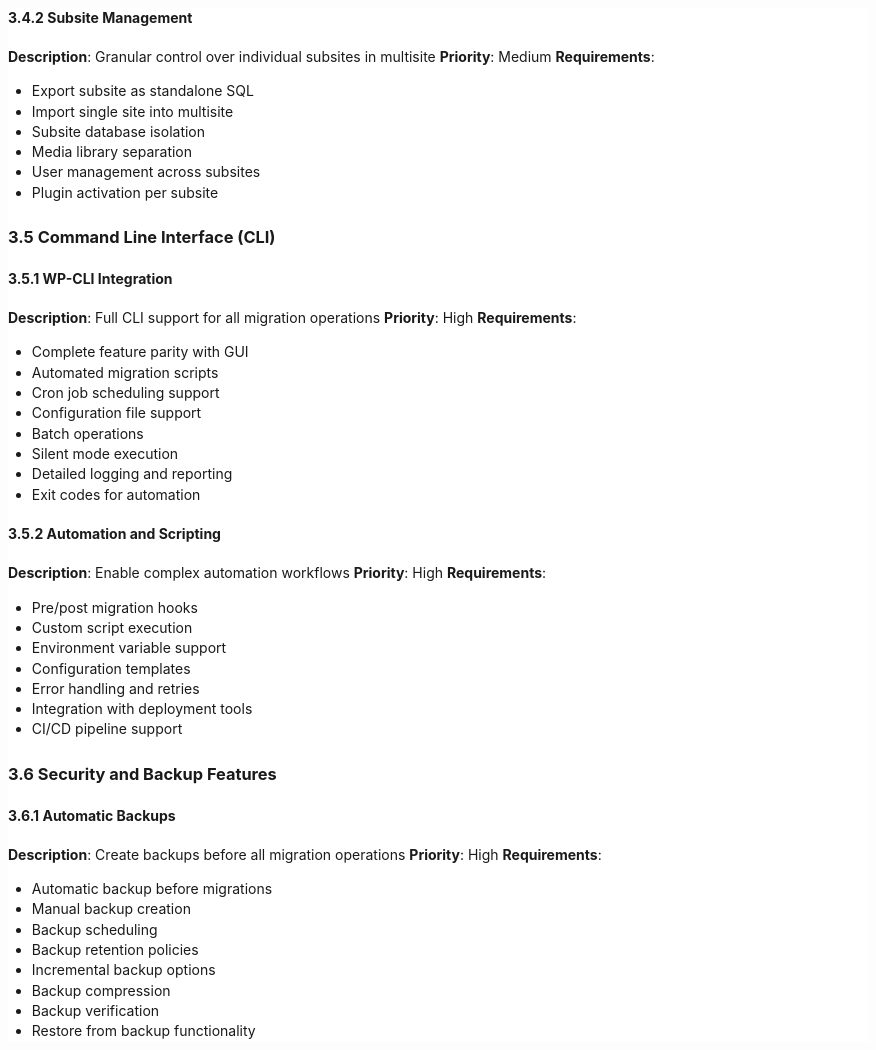 #### 3.4.2 Subsite Management
**Description**: Granular control over individual subsites in multisite
**Priority**: Medium
**Requirements**:
- Export subsite as standalone SQL
- Import single site into multisite
- Subsite database isolation
- Media library separation
- User management across subsites
- Plugin activation per subsite

### 3.5 Command Line Interface (CLI)

#### 3.5.1 WP-CLI Integration
**Description**: Full CLI support for all migration operations
**Priority**: High
**Requirements**:
- Complete feature parity with GUI
- Automated migration scripts
- Cron job scheduling support
- Configuration file support
- Batch operations
- Silent mode execution
- Detailed logging and reporting
- Exit codes for automation

#### 3.5.2 Automation and Scripting
**Description**: Enable complex automation workflows
**Priority**: High
**Requirements**:
- Pre/post migration hooks
- Custom script execution
- Environment variable support
- Configuration templates
- Error handling and retries
- Integration with deployment tools
- CI/CD pipeline support

### 3.6 Security and Backup Features

#### 3.6.1 Automatic Backups
**Description**: Create backups before all migration operations
**Priority**: High
**Requirements**:
- Automatic backup before migrations
- Manual backup creation
- Backup scheduling
- Backup retention policies
- Incremental backup options
- Backup compression
- Backup verification
- Restore from backup functionality
